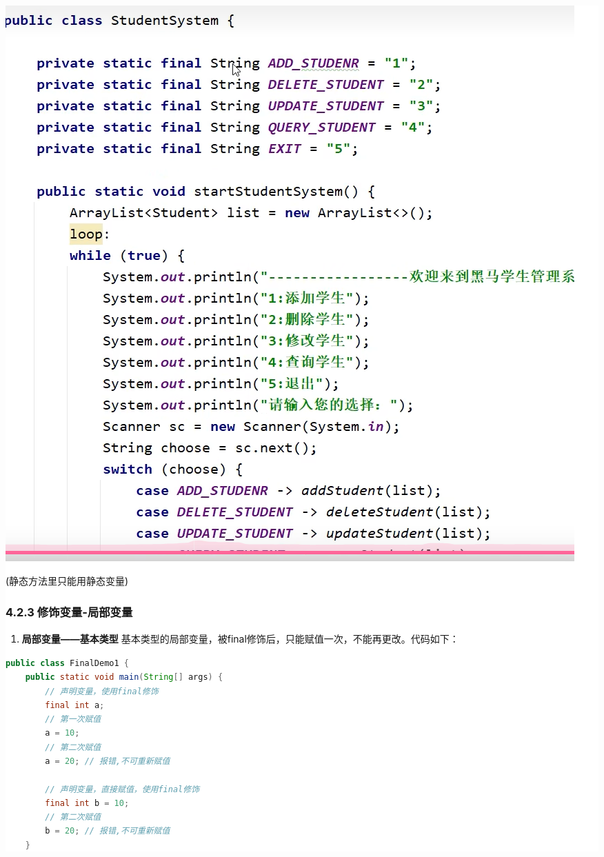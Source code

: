 ![image-20240927154846057](day14笔记.assets/image-20240927154846057.png)

(静态方法里只能用静态变量)

### 4.2.3 修饰变量-局部变量

1. **局部变量——基本类型**
   基本类型的局部变量，被final修饰后，只能赋值一次，不能再更改。代码如下：

```java
public class FinalDemo1 {
    public static void main(String[] args) {
        // 声明变量，使用final修饰
        final int a;
        // 第一次赋值 
        a = 10;
        // 第二次赋值
        a = 20; // 报错,不可重新赋值

        // 声明变量，直接赋值，使用final修饰
        final int b = 10;
        // 第二次赋值
        b = 20; // 报错,不可重新赋值
    }
```